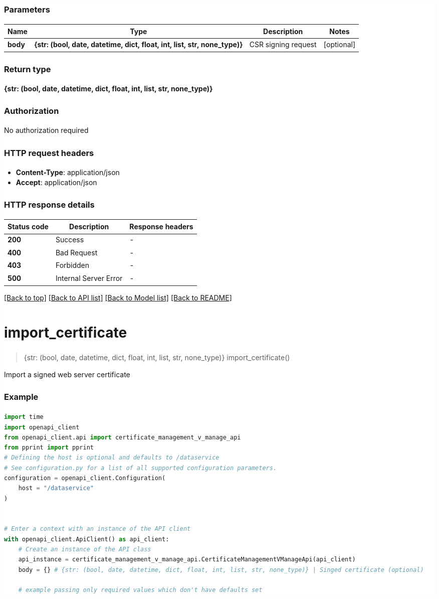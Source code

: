 ```python
```


### Parameters

Name | Type | Description  | Notes
------------- | ------------- | ------------- | -------------
 **body** | **{str: (bool, date, datetime, dict, float, int, list, str, none_type)}**| CSR signing request | [optional]

### Return type

**{str: (bool, date, datetime, dict, float, int, list, str, none_type)}**

### Authorization

No authorization required

### HTTP request headers

 - **Content-Type**: application/json
 - **Accept**: application/json


### HTTP response details

| Status code | Description | Response headers |
|-------------|-------------|------------------|
**200** | Success |  -  |
**400** | Bad Request |  -  |
**403** | Forbidden |  -  |
**500** | Internal Server Error |  -  |

[[Back to top]](#) [[Back to API list]](../README.md#documentation-for-api-endpoints) [[Back to Model list]](../README.md#documentation-for-models) [[Back to README]](../README.md)

# **import_certificate**
> {str: (bool, date, datetime, dict, float, int, list, str, none_type)} import_certificate()



Import a signed web server certificate

### Example


```python
import time
import openapi_client
from openapi_client.api import certificate_management_v_manage_api
from pprint import pprint
# Defining the host is optional and defaults to /dataservice
# See configuration.py for a list of all supported configuration parameters.
configuration = openapi_client.Configuration(
    host = "/dataservice"
)


# Enter a context with an instance of the API client
with openapi_client.ApiClient() as api_client:
    # Create an instance of the API class
    api_instance = certificate_management_v_manage_api.CertificateManagementVManageApi(api_client)
    body = {} # {str: (bool, date, datetime, dict, float, int, list, str, none_type)} | Singed certificate (optional)

    # example passing only required values which don't have defaults set
```